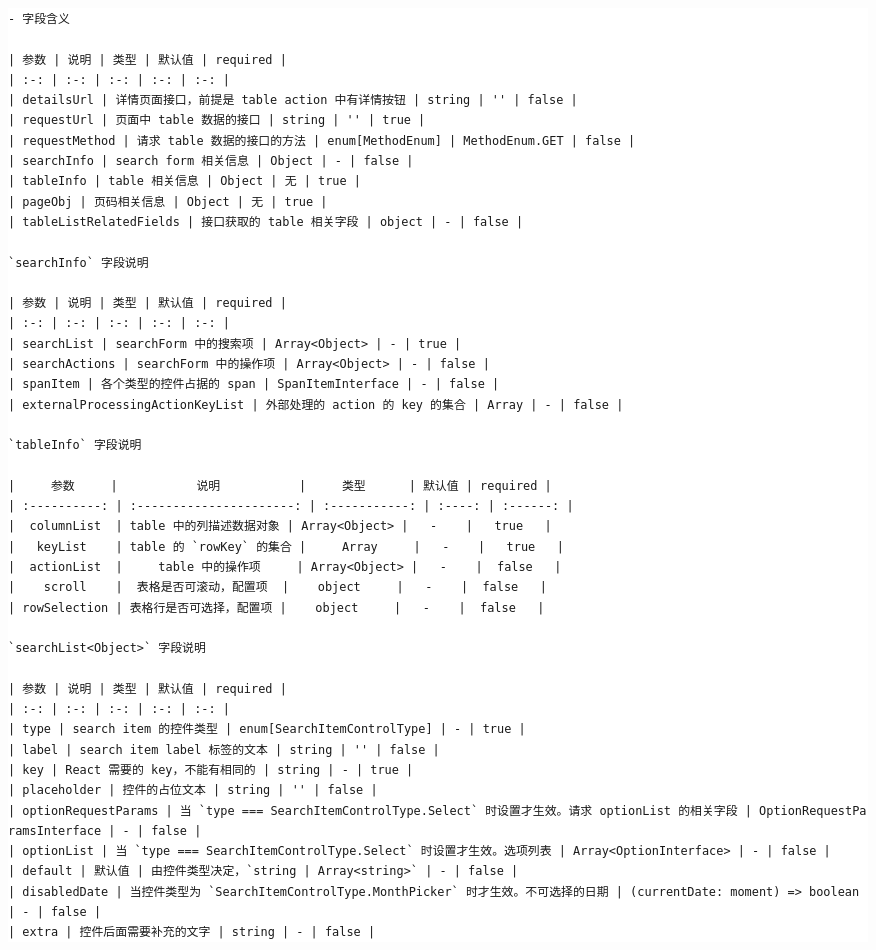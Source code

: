     - 字段含义

    | 参数 | 说明 | 类型 | 默认值 | required |
    | :-: | :-: | :-: | :-: | :-: |
    | detailsUrl | 详情页面接口，前提是 table action 中有详情按钮 | string | '' | false |
    | requestUrl | 页面中 table 数据的接口 | string | '' | true |
    | requestMethod | 请求 table 数据的接口的方法 | enum[MethodEnum] | MethodEnum.GET | false |
    | searchInfo | search form 相关信息 | Object | - | false |
    | tableInfo | table 相关信息 | Object | 无 | true |
    | pageObj | 页码相关信息 | Object | 无 | true |
    | tableListRelatedFields | 接口获取的 table 相关字段 | object | - | false |

    `searchInfo` 字段说明

    | 参数 | 说明 | 类型 | 默认值 | required |
    | :-: | :-: | :-: | :-: | :-: |
    | searchList | searchForm 中的搜索项 | Array<Object> | - | true |
    | searchActions | searchForm 中的操作项 | Array<Object> | - | false |
    | spanItem | 各个类型的控件占据的 span | SpanItemInterface | - | false |
    | externalProcessingActionKeyList | 外部处理的 action 的 key 的集合 | Array | - | false |

    `tableInfo` 字段说明

    |     参数     |           说明           |     类型      | 默认值 | required |
    | :----------: | :----------------------: | :-----------: | :----: | :------: |
    |  columnList  | table 中的列描述数据对象 | Array<Object> |   -    |   true   |
    |   keyList    | table 的 `rowKey` 的集合 |     Array     |   -    |   true   |
    |  actionList  |     table 中的操作项     | Array<Object> |   -    |  false   |
    |    scroll    |  表格是否可滚动，配置项  |    object     |   -    |  false   |
    | rowSelection | 表格行是否可选择，配置项 |    object     |   -    |  false   |

    `searchList<Object>` 字段说明

    | 参数 | 说明 | 类型 | 默认值 | required |
    | :-: | :-: | :-: | :-: | :-: |
    | type | search item 的控件类型 | enum[SearchItemControlType] | - | true |
    | label | search item label 标签的文本 | string | '' | false |
    | key | React 需要的 key，不能有相同的 | string | - | true |
    | placeholder | 控件的占位文本 | string | '' | false |
    | optionRequestParams | 当 `type === SearchItemControlType.Select` 时设置才生效。请求 optionList 的相关字段 | OptionRequestParamsInterface | - | false |
    | optionList | 当 `type === SearchItemControlType.Select` 时设置才生效。选项列表 | Array<OptionInterface> | - | false |
    | default | 默认值 | 由控件类型决定，`string | Array<string>` | - | false |
    | disabledDate | 当控件类型为 `SearchItemControlType.MonthPicker` 时才生效。不可选择的日期 | (currentDate: moment) => boolean | - | false |
    | extra | 控件后面需要补充的文字 | string | - | false |